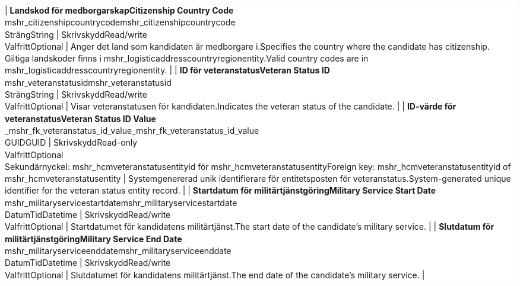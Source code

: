 | <span data-ttu-id="e3fbd-215">**Landskod för medborgarskap**</span><span class="sxs-lookup"><span data-stu-id="e3fbd-215">**Citizenship Country Code**</span></span><br><span data-ttu-id="e3fbd-216">mshr_citizenshipcountrycode</span><span class="sxs-lookup"><span data-stu-id="e3fbd-216">mshr_citizenshipcountrycode</span></span><br><span data-ttu-id="e3fbd-217">Sträng</span><span class="sxs-lookup"><span data-stu-id="e3fbd-217">String</span></span> | <span data-ttu-id="e3fbd-218">Skrivskydd</span><span class="sxs-lookup"><span data-stu-id="e3fbd-218">Read/write</span></span><br><span data-ttu-id="e3fbd-219">Valfritt</span><span class="sxs-lookup"><span data-stu-id="e3fbd-219">Optional</span></span> | <span data-ttu-id="e3fbd-220">Anger det land som kandidaten är medborgare i.</span><span class="sxs-lookup"><span data-stu-id="e3fbd-220">Specifies the country where the candidate has citizenship.</span></span> <span data-ttu-id="e3fbd-221">Giltiga landskoder finns i mshr_logisticaddresscountryregionentity.</span><span class="sxs-lookup"><span data-stu-id="e3fbd-221">Valid country codes are in mshr_logisticaddresscountryregionentity.</span></span> |
| <span data-ttu-id="e3fbd-222">**ID för veteranstatus**</span><span class="sxs-lookup"><span data-stu-id="e3fbd-222">**Veteran Status ID**</span></span><br><span data-ttu-id="e3fbd-223">mshr_veteranstatusid</span><span class="sxs-lookup"><span data-stu-id="e3fbd-223">mshr_veteranstatusid</span></span><br><span data-ttu-id="e3fbd-224">Sträng</span><span class="sxs-lookup"><span data-stu-id="e3fbd-224">String</span></span> | <span data-ttu-id="e3fbd-225">Skrivskydd</span><span class="sxs-lookup"><span data-stu-id="e3fbd-225">Read/write</span></span><br><span data-ttu-id="e3fbd-226">Valfritt</span><span class="sxs-lookup"><span data-stu-id="e3fbd-226">Optional</span></span> | <span data-ttu-id="e3fbd-227">Visar veteranstatusen för kandidaten.</span><span class="sxs-lookup"><span data-stu-id="e3fbd-227">Indicates the veteran status of the candidate.</span></span> |
| <span data-ttu-id="e3fbd-228">**ID-värde för veteranstatus**</span><span class="sxs-lookup"><span data-stu-id="e3fbd-228">**Veteran Status ID Value**</span></span><br><span data-ttu-id="e3fbd-229">_mshr_fk_veteranstatus_id_value</span><span class="sxs-lookup"><span data-stu-id="e3fbd-229">_mshr_fk_veteranstatus_id_value</span></span><br><span data-ttu-id="e3fbd-230">GUID</span><span class="sxs-lookup"><span data-stu-id="e3fbd-230">GUID</span></span> | <span data-ttu-id="e3fbd-231">Skrivskydd</span><span class="sxs-lookup"><span data-stu-id="e3fbd-231">Read-only</span></span><br><span data-ttu-id="e3fbd-232">Valfritt</span><span class="sxs-lookup"><span data-stu-id="e3fbd-232">Optional</span></span><br><span data-ttu-id="e3fbd-233">Sekundärnyckel: mshr_hcmveteranstatusentityid för mshr_hcmveteranstatusentity</span><span class="sxs-lookup"><span data-stu-id="e3fbd-233">Foreign key: mshr_hcmveteranstatusentityid of mshr_hcmveteranstatusentity</span></span> | <span data-ttu-id="e3fbd-234">Systemgenererad unik identifierare för entitetsposten för veteranstatus.</span><span class="sxs-lookup"><span data-stu-id="e3fbd-234">System-generated unique identifier for the veteran status entity record.</span></span> |
| <span data-ttu-id="e3fbd-235">**Startdatum för militärtjänstgöring**</span><span class="sxs-lookup"><span data-stu-id="e3fbd-235">**Military Service Start Date**</span></span><br><span data-ttu-id="e3fbd-236">mshr_militaryservicestartdate</span><span class="sxs-lookup"><span data-stu-id="e3fbd-236">mshr_militaryservicestartdate</span></span><br><span data-ttu-id="e3fbd-237">DatumTid</span><span class="sxs-lookup"><span data-stu-id="e3fbd-237">Datetime</span></span> | <span data-ttu-id="e3fbd-238">Skrivskydd</span><span class="sxs-lookup"><span data-stu-id="e3fbd-238">Read/write</span></span><br><span data-ttu-id="e3fbd-239">Valfritt</span><span class="sxs-lookup"><span data-stu-id="e3fbd-239">Optional</span></span> | <span data-ttu-id="e3fbd-240">Startdatumet för kandidatens militärtjänst.</span><span class="sxs-lookup"><span data-stu-id="e3fbd-240">The start date of the candidate’s military service.</span></span> |
| <span data-ttu-id="e3fbd-241">**Slutdatum för militärtjänstgöring**</span><span class="sxs-lookup"><span data-stu-id="e3fbd-241">**Military Service End Date**</span></span><br><span data-ttu-id="e3fbd-242">mshr_militaryserviceenddate</span><span class="sxs-lookup"><span data-stu-id="e3fbd-242">mshr_militaryserviceenddate</span></span><br><span data-ttu-id="e3fbd-243">DatumTid</span><span class="sxs-lookup"><span data-stu-id="e3fbd-243">Datetime</span></span> | <span data-ttu-id="e3fbd-244">Skrivskydd</span><span class="sxs-lookup"><span data-stu-id="e3fbd-244">Read/write</span></span><br><span data-ttu-id="e3fbd-245">Valfritt</span><span class="sxs-lookup"><span data-stu-id="e3fbd-245">Optional</span></span> | <span data-ttu-id="e3fbd-246">Slutdatumet för kandidatens militärtjänst.</span><span class="sxs-lookup"><span data-stu-id="e3fbd-246">The end date of the candidate’s military service.</span></span> |